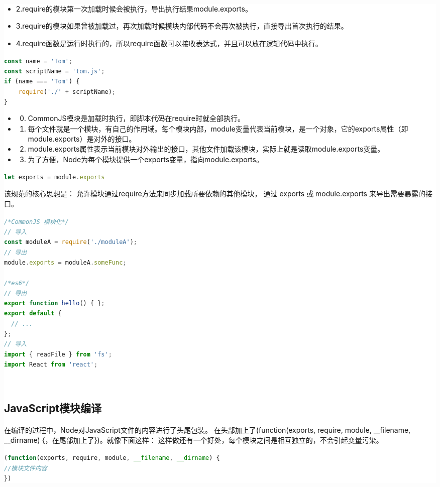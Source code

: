 * 2.require的模块第一次加载时候会被执行，导出执行结果module.exports。

* 3.require的模块如果曾被加载过，再次加载时候模块内部代码不会再次被执行，直接导出首次执行的结果。

* 4.require函数是运行时执行的，所以require函数可以接收表达式，并且可以放在逻辑代码中执行。
```javaScript
const name = 'Tom';
const scriptName = 'tom.js';
if (name === 'Tom') {
    require('./' + scriptName);
}
```

* 0. CommonJS模块是加载时执行，即脚本代码在require时就全部执行。

* 1. 每个文件就是一个模块，有自己的作用域。每个模块内部，module变量代表当前模块，是一个对象，它的exports属性（即module.exports）是对外的接口。

* 2. module.exports属性表示当前模块对外输出的接口，其他文件加载该模块，实际上就是读取module.exports变量。

* 3. 为了方便，Node为每个模块提供一个exports变量，指向module.exports。
```javaScript
let exports = module.exports
```


该规范的核心思想是：
允许模块通过require方法来同步加载所要依赖的其他模块，
通过 exports 或 module.exports 来导出需要暴露的接口。
```javaScript
/*CommonJS 模块化*/
// 导入
const moduleA = require('./moduleA');
// 导出
module.exports = moduleA.someFunc;

/*es6*/
// 导出
export function hello() { };
export default {
  // ...
};
// 导入 
import { readFile } from 'fs';
import React from 'react';
```

<br />


## JavaScript模块编译
在编译的过程中，Node对JavaScript文件的内容进行了头尾包装。
在头部加上了(function(exports, require, module, __filename, __dirname) {，在尾部加上了})。就像下面这样：
这样做还有一个好处，每个模块之间是相互独立的，不会引起变量污染。
```javascript
(function(exports, require, module, __filename, __dirname) {
//模块文件内容
})
```
